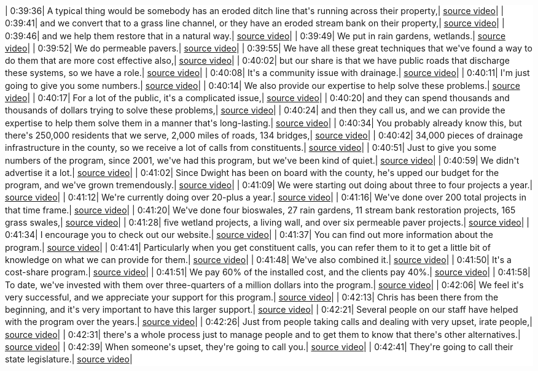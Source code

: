 | 0:39:36| A typical thing would be somebody has an eroded ditch line that's running across their property,| [source video](https://archive.org/details/CoCom171120?start=2376)|
| 0:39:41| and we convert that to a grass line channel, or they have an eroded stream bank on their property,| [source video](https://archive.org/details/CoCom171120?start=2381)|
| 0:39:46| and we help them restore that in a natural way.| [source video](https://archive.org/details/CoCom171120?start=2386)|
| 0:39:49| We put in rain gardens, wetlands.| [source video](https://archive.org/details/CoCom171120?start=2389)|
| 0:39:52| We do permeable pavers.| [source video](https://archive.org/details/CoCom171120?start=2392)|
| 0:39:55| We have all these great techniques that we've found a way to do them that are more cost effective also,| [source video](https://archive.org/details/CoCom171120?start=2395)|
| 0:40:02| but our share is that we have public roads that discharge these systems, so we have a role.| [source video](https://archive.org/details/CoCom171120?start=2402)|
| 0:40:08| It's a community issue with drainage.| [source video](https://archive.org/details/CoCom171120?start=2408)|
| 0:40:11| I'm just going to give you some numbers.| [source video](https://archive.org/details/CoCom171120?start=2411)|
| 0:40:14| We also provide our expertise to help solve these problems.| [source video](https://archive.org/details/CoCom171120?start=2414)|
| 0:40:17| For a lot of the public, it's a complicated issue,| [source video](https://archive.org/details/CoCom171120?start=2417)|
| 0:40:20| and they can spend thousands and thousands of dollars trying to solve these problems,| [source video](https://archive.org/details/CoCom171120?start=2420)|
| 0:40:24| and then they call us, and we can provide the expertise to help them solve them in a manner that's long-lasting.| [source video](https://archive.org/details/CoCom171120?start=2424)|
| 0:40:34| You probably already know this, but there's 250,000 residents that we serve, 2,000 miles of roads, 134 bridges,| [source video](https://archive.org/details/CoCom171120?start=2434)|
| 0:40:42| 34,000 pieces of drainage infrastructure in the county, so we receive a lot of calls from constituents.| [source video](https://archive.org/details/CoCom171120?start=2442)|
| 0:40:51| Just to give you some numbers of the program, since 2001, we've had this program, but we've been kind of quiet.| [source video](https://archive.org/details/CoCom171120?start=2451)|
| 0:40:59| We didn't advertise it a lot.| [source video](https://archive.org/details/CoCom171120?start=2459)|
| 0:41:02| Since Dwight has been on board with the county, he's upped our budget for the program, and we've grown tremendously.| [source video](https://archive.org/details/CoCom171120?start=2462)|
| 0:41:09| We were starting out doing about three to four projects a year.| [source video](https://archive.org/details/CoCom171120?start=2469)|
| 0:41:12| We're currently doing over 20-plus a year.| [source video](https://archive.org/details/CoCom171120?start=2472)|
| 0:41:16| We've done over 200 total projects in that time frame.| [source video](https://archive.org/details/CoCom171120?start=2476)|
| 0:41:20| We've done four bioswales, 27 rain gardens, 11 stream bank restoration projects, 165 grass swales,| [source video](https://archive.org/details/CoCom171120?start=2480)|
| 0:41:28| five wetland projects, a living wall, and over six permeable paver projects.| [source video](https://archive.org/details/CoCom171120?start=2488)|
| 0:41:34| I encourage you to check out our website.| [source video](https://archive.org/details/CoCom171120?start=2494)|
| 0:41:37| You can find out more information about the program.| [source video](https://archive.org/details/CoCom171120?start=2497)|
| 0:41:41| Particularly when you get constituent calls, you can refer them to it to get a little bit of knowledge on what we can provide for them.| [source video](https://archive.org/details/CoCom171120?start=2501)|
| 0:41:48| We've also combined it.| [source video](https://archive.org/details/CoCom171120?start=2508)|
| 0:41:50| It's a cost-share program.| [source video](https://archive.org/details/CoCom171120?start=2510)|
| 0:41:51| We pay 60% of the installed cost, and the clients pay 40%.| [source video](https://archive.org/details/CoCom171120?start=2511)|
| 0:41:58| To date, we've invested with them over three-quarters of a million dollars into the program.| [source video](https://archive.org/details/CoCom171120?start=2518)|
| 0:42:06| We feel it's very successful, and we appreciate your support for this program.| [source video](https://archive.org/details/CoCom171120?start=2526)|
| 0:42:13| Chris has been there from the beginning, and it's very important to have this larger support.| [source video](https://archive.org/details/CoCom171120?start=2533)|
| 0:42:21| Several people on our staff have helped with the program over the years.| [source video](https://archive.org/details/CoCom171120?start=2541)|
| 0:42:26| Just from people taking calls and dealing with very upset, irate people,| [source video](https://archive.org/details/CoCom171120?start=2546)|
| 0:42:31| there's a whole process just to manage people and to get them to know that there's other alternatives.| [source video](https://archive.org/details/CoCom171120?start=2551)|
| 0:42:39| When someone's upset, they're going to call you.| [source video](https://archive.org/details/CoCom171120?start=2559)|
| 0:42:41| They're going to call their state legislature.| [source video](https://archive.org/details/CoCom171120?start=2561)|